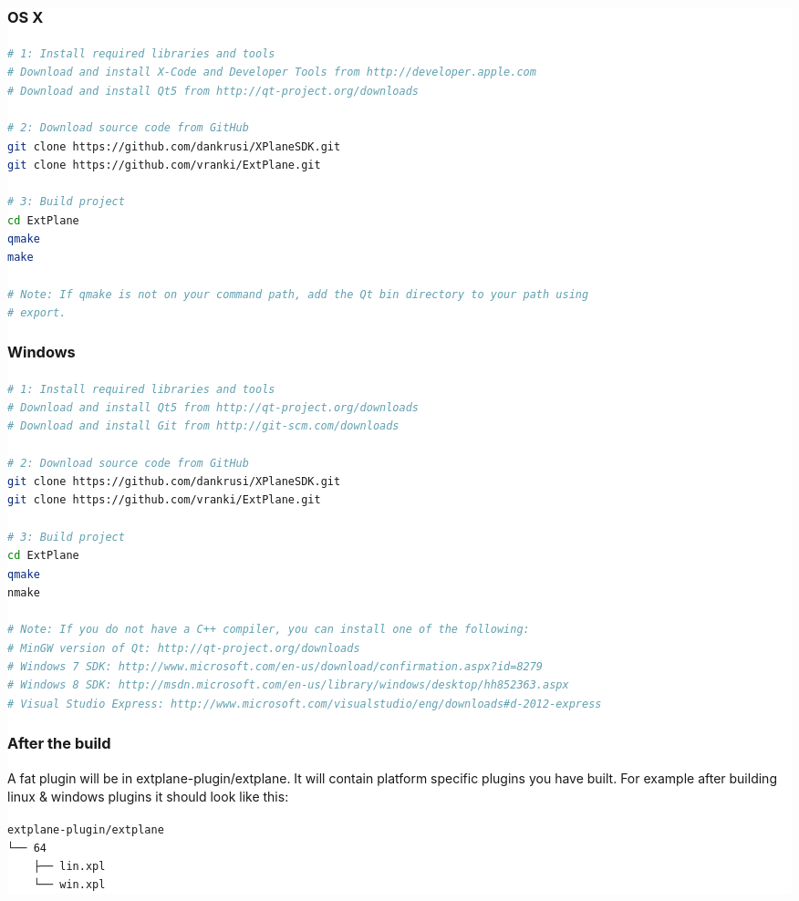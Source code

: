 ### OS X ###
```bash
# 1: Install required libraries and tools
# Download and install X-Code and Developer Tools from http://developer.apple.com
# Download and install Qt5 from http://qt-project.org/downloads

# 2: Download source code from GitHub
git clone https://github.com/dankrusi/XPlaneSDK.git
git clone https://github.com/vranki/ExtPlane.git

# 3: Build project
cd ExtPlane
qmake
make

# Note: If qmake is not on your command path, add the Qt bin directory to your path using
# export.
```

### Windows ###
```bash
# 1: Install required libraries and tools
# Download and install Qt5 from http://qt-project.org/downloads
# Download and install Git from http://git-scm.com/downloads

# 2: Download source code from GitHub
git clone https://github.com/dankrusi/XPlaneSDK.git
git clone https://github.com/vranki/ExtPlane.git

# 3: Build project
cd ExtPlane
qmake
nmake

# Note: If you do not have a C++ compiler, you can install one of the following:
# MinGW version of Qt: http://qt-project.org/downloads
# Windows 7 SDK: http://www.microsoft.com/en-us/download/confirmation.aspx?id=8279
# Windows 8 SDK: http://msdn.microsoft.com/en-us/library/windows/desktop/hh852363.aspx
# Visual Studio Express: http://www.microsoft.com/visualstudio/eng/downloads#d-2012-express
```

### After the build ###

A fat plugin will be in extplane-plugin/extplane. It will contain
platform specific plugins you have built. For example after
building linux & windows plugins it should look like this:

```
extplane-plugin/extplane
└── 64
    ├── lin.xpl
    └── win.xpl
```
